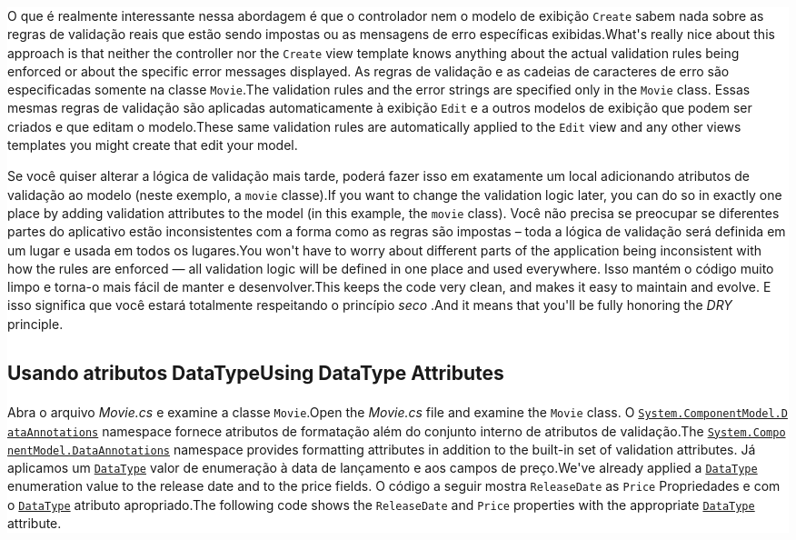 <span data-ttu-id="fd3b2-182">O que é realmente interessante nessa abordagem é que o controlador nem o modelo de exibição `Create` sabem nada sobre as regras de validação reais que estão sendo impostas ou as mensagens de erro específicas exibidas.</span><span class="sxs-lookup"><span data-stu-id="fd3b2-182">What's really nice about this approach is that neither the controller nor the `Create` view template knows anything about the actual validation rules being enforced or about the specific error messages displayed.</span></span> <span data-ttu-id="fd3b2-183">As regras de validação e as cadeias de caracteres de erro são especificadas somente na classe `Movie`.</span><span class="sxs-lookup"><span data-stu-id="fd3b2-183">The validation rules and the error strings are specified only in the `Movie` class.</span></span> <span data-ttu-id="fd3b2-184">Essas mesmas regras de validação são aplicadas automaticamente à exibição `Edit` e a outros modelos de exibição que podem ser criados e que editam o modelo.</span><span class="sxs-lookup"><span data-stu-id="fd3b2-184">These same validation rules are automatically applied to the `Edit` view and any other views templates you might create that edit your model.</span></span>

<span data-ttu-id="fd3b2-185">Se você quiser alterar a lógica de validação mais tarde, poderá fazer isso em exatamente um local adicionando atributos de validação ao modelo (neste exemplo, a `movie` classe).</span><span class="sxs-lookup"><span data-stu-id="fd3b2-185">If you want to change the validation logic later, you can do so in exactly one place by adding validation attributes to the model (in this example, the `movie` class).</span></span> <span data-ttu-id="fd3b2-186">Você não precisa se preocupar se diferentes partes do aplicativo estão inconsistentes com a forma como as regras são impostas – toda a lógica de validação será definida em um lugar e usada em todos os lugares.</span><span class="sxs-lookup"><span data-stu-id="fd3b2-186">You won't have to worry about different parts of the application being inconsistent with how the rules are enforced — all validation logic will be defined in one place and used everywhere.</span></span> <span data-ttu-id="fd3b2-187">Isso mantém o código muito limpo e torna-o mais fácil de manter e desenvolver.</span><span class="sxs-lookup"><span data-stu-id="fd3b2-187">This keeps the code very clean, and makes it easy to maintain and evolve.</span></span> <span data-ttu-id="fd3b2-188">E isso significa que você estará totalmente respeitando o princípio *seco* .</span><span class="sxs-lookup"><span data-stu-id="fd3b2-188">And it means that you'll be fully honoring the *DRY* principle.</span></span>

## <a name="using-datatype-attributes"></a><span data-ttu-id="fd3b2-189">Usando atributos DataType</span><span class="sxs-lookup"><span data-stu-id="fd3b2-189">Using DataType Attributes</span></span>

<span data-ttu-id="fd3b2-190">Abra o arquivo *Movie.cs* e examine a classe `Movie`.</span><span class="sxs-lookup"><span data-stu-id="fd3b2-190">Open the *Movie.cs* file and examine the `Movie` class.</span></span> <span data-ttu-id="fd3b2-191">O [`System.ComponentModel.DataAnnotations`](https://msdn.microsoft.com/library/system.componentmodel.dataannotations.aspx) namespace fornece atributos de formatação além do conjunto interno de atributos de validação.</span><span class="sxs-lookup"><span data-stu-id="fd3b2-191">The [`System.ComponentModel.DataAnnotations`](https://msdn.microsoft.com/library/system.componentmodel.dataannotations.aspx) namespace provides formatting attributes in addition to the built-in set of validation attributes.</span></span> <span data-ttu-id="fd3b2-192">Já aplicamos um [`DataType`](https://msdn.microsoft.com/library/system.componentmodel.dataannotations.datatype.aspx) valor de enumeração à data de lançamento e aos campos de preço.</span><span class="sxs-lookup"><span data-stu-id="fd3b2-192">We've already applied a [`DataType`](https://msdn.microsoft.com/library/system.componentmodel.dataannotations.datatype.aspx) enumeration value to the release date and to the price fields.</span></span> <span data-ttu-id="fd3b2-193">O código a seguir mostra `ReleaseDate` as `Price` Propriedades e com o [`DataType`](https://msdn.microsoft.com/library/system.componentmodel.dataannotations.datatype.aspx) atributo apropriado.</span><span class="sxs-lookup"><span data-stu-id="fd3b2-193">The following code shows the `ReleaseDate` and `Price` properties with the appropriate [`DataType`](https://msdn.microsoft.com/library/system.componentmodel.dataannotations.datatype.aspx) attribute.</span></span>
